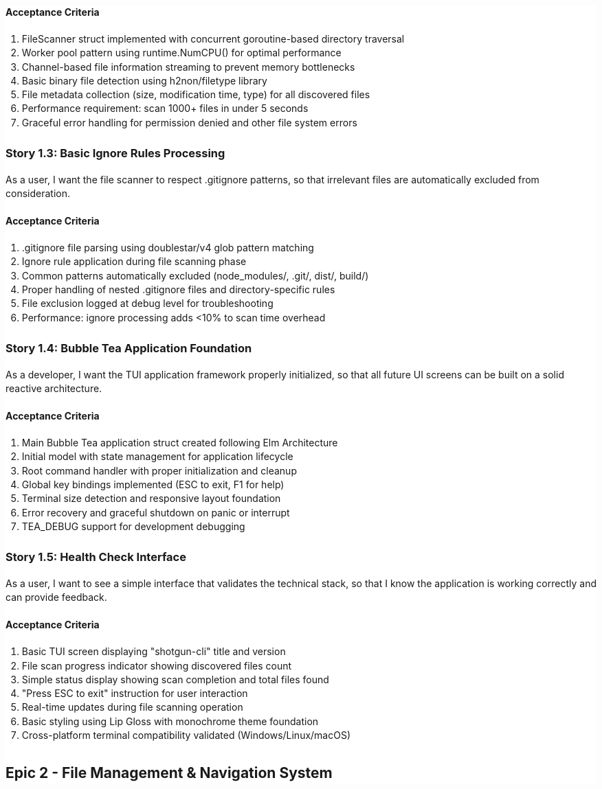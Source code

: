 #### Acceptance Criteria
1. FileScanner struct implemented with concurrent goroutine-based directory traversal
2. Worker pool pattern using runtime.NumCPU() for optimal performance
3. Channel-based file information streaming to prevent memory bottlenecks
4. Basic binary file detection using h2non/filetype library
5. File metadata collection (size, modification time, type) for all discovered files
6. Performance requirement: scan 1000+ files in under 5 seconds
7. Graceful error handling for permission denied and other file system errors

### Story 1.3: Basic Ignore Rules Processing
As a user,
I want the file scanner to respect .gitignore patterns,
so that irrelevant files are automatically excluded from consideration.

#### Acceptance Criteria
1. .gitignore file parsing using doublestar/v4 glob pattern matching
2. Ignore rule application during file scanning phase
3. Common patterns automatically excluded (node_modules/, .git/, dist/, build/)
4. Proper handling of nested .gitignore files and directory-specific rules
5. File exclusion logged at debug level for troubleshooting
6. Performance: ignore processing adds <10% to scan time overhead

### Story 1.4: Bubble Tea Application Foundation
As a developer,
I want the TUI application framework properly initialized,
so that all future UI screens can be built on a solid reactive architecture.

#### Acceptance Criteria
1. Main Bubble Tea application struct created following Elm Architecture
2. Initial model with state management for application lifecycle
3. Root command handler with proper initialization and cleanup
4. Global key bindings implemented (ESC to exit, F1 for help)
5. Terminal size detection and responsive layout foundation
6. Error recovery and graceful shutdown on panic or interrupt
7. TEA_DEBUG support for development debugging

### Story 1.5: Health Check Interface
As a user,
I want to see a simple interface that validates the technical stack,
so that I know the application is working correctly and can provide feedback.

#### Acceptance Criteria
1. Basic TUI screen displaying "shotgun-cli" title and version
2. File scan progress indicator showing discovered files count
3. Simple status display showing scan completion and total files found
4. "Press ESC to exit" instruction for user interaction
5. Real-time updates during file scanning operation
6. Basic styling using Lip Gloss with monochrome theme foundation
7. Cross-platform terminal compatibility validated (Windows/Linux/macOS)

## Epic 2 - File Management & Navigation System
